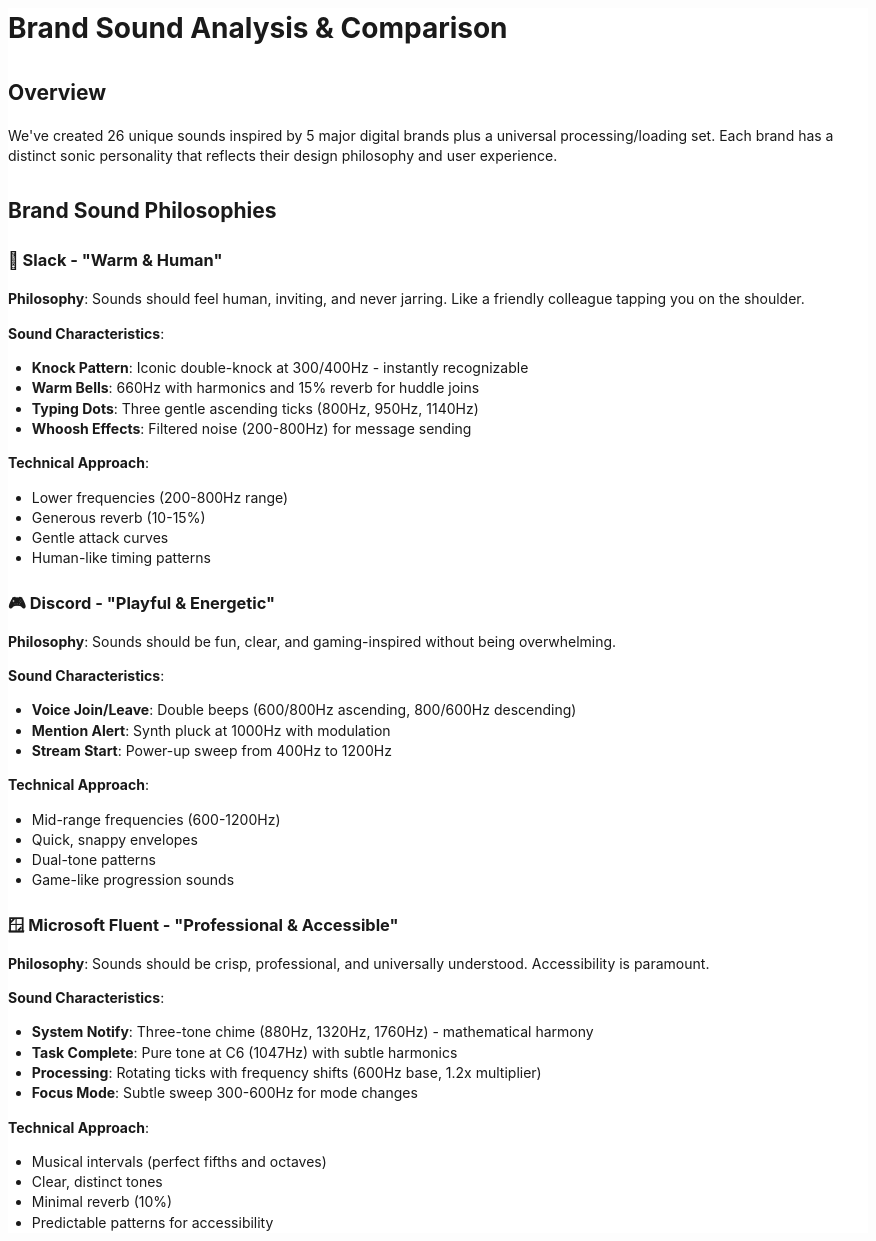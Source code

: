 # Brand Sound Analysis & Comparison

## Overview

We've created 26 unique sounds inspired by 5 major digital brands plus a universal processing/loading set. Each brand has a distinct sonic personality that reflects their design philosophy and user experience.

## Brand Sound Philosophies

### 🎯 Slack - "Warm & Human"
**Philosophy**: Sounds should feel human, inviting, and never jarring. Like a friendly colleague tapping you on the shoulder.

**Sound Characteristics**:
- **Knock Pattern**: Iconic double-knock at 300/400Hz - instantly recognizable
- **Warm Bells**: 660Hz with harmonics and 15% reverb for huddle joins
- **Typing Dots**: Three gentle ascending ticks (800Hz, 950Hz, 1140Hz)
- **Whoosh Effects**: Filtered noise (200-800Hz) for message sending

**Technical Approach**:
- Lower frequencies (200-800Hz range)
- Generous reverb (10-15%)
- Gentle attack curves
- Human-like timing patterns

### 🎮 Discord - "Playful & Energetic"
**Philosophy**: Sounds should be fun, clear, and gaming-inspired without being overwhelming.

**Sound Characteristics**:
- **Voice Join/Leave**: Double beeps (600/800Hz ascending, 800/600Hz descending)
- **Mention Alert**: Synth pluck at 1000Hz with modulation
- **Stream Start**: Power-up sweep from 400Hz to 1200Hz

**Technical Approach**:
- Mid-range frequencies (600-1200Hz)
- Quick, snappy envelopes
- Dual-tone patterns
- Game-like progression sounds

### 🪟 Microsoft Fluent - "Professional & Accessible"
**Philosophy**: Sounds should be crisp, professional, and universally understood. Accessibility is paramount.

**Sound Characteristics**:
- **System Notify**: Three-tone chime (880Hz, 1320Hz, 1760Hz) - mathematical harmony
- **Task Complete**: Pure tone at C6 (1047Hz) with subtle harmonics
- **Processing**: Rotating ticks with frequency shifts (600Hz base, 1.2x multiplier)
- **Focus Mode**: Subtle sweep 300-600Hz for mode changes

**Technical Approach**:
- Musical intervals (perfect fifths and octaves)
- Clear, distinct tones
- Minimal reverb (10%)
- Predictable patterns for accessibility
